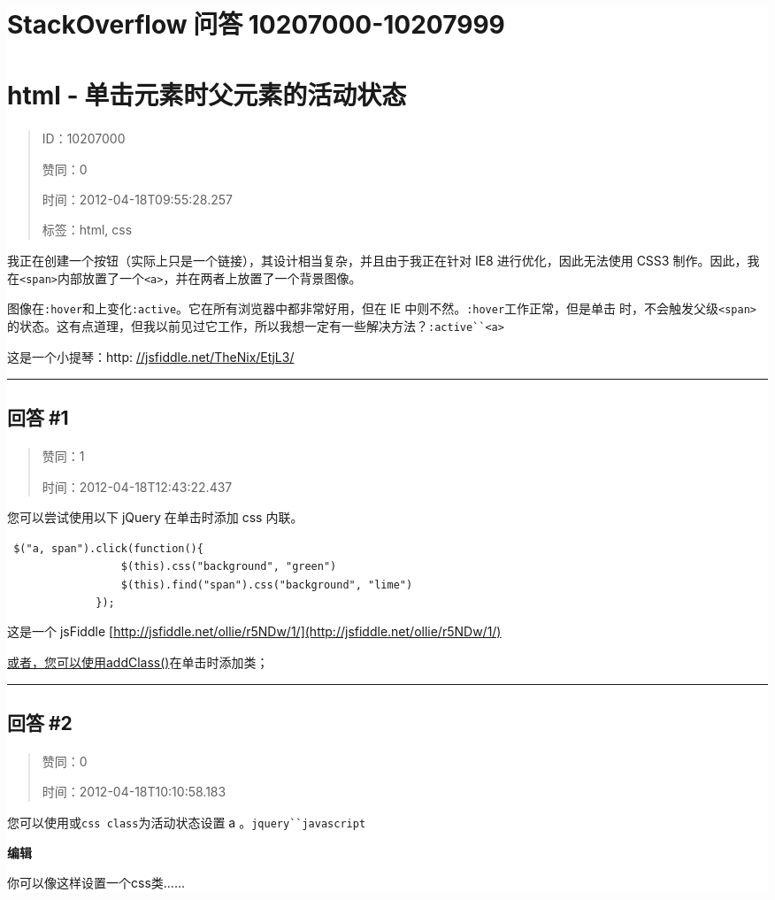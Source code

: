 # StackOverflow 问答 10207000-10207999

# html - 单击元素时父元素的活动状态

> ID：10207000
> 
> 赞同：0
> 
> 时间：2012-04-18T09:55:28.257
> 
> 标签：html, css

我正在创建一个按钮（实际上只是一个链接），其设计相当复杂，并且由于我正在针对 IE8 进行优化，因此无法使用 CSS3 制作。因此，我在`<span>`内部放置了一个`<a>`，并在两者上放置了一个背景图像。

图像在`:hover`和上变化`:active`。它在所有浏览器中都非常好用，但在 IE 中则不然。`:hover`工作正常，但是单击 时，不会触发父级`<span>`的状态。这有点道理，但我以前见过它工作，所以我想一定有一些解决方法？`:active``<a>`

这是一个小提琴：http: [//jsfiddle.net/TheNix/EtjL3/](http://jsfiddle.net/TheNix/EtjL3/)

* * *

## 回答 #1

> 赞同：1
> 
> 时间：2012-04-18T12:43:22.437

您可以尝试使用以下 jQuery 在单击时添加 css 内联。

```
 $("a, span").click(function(){
                  $(this).css("background", "green")
                  $(this).find("span").css("background", "lime")    
              }); 
```

这是一个 jsFiddle [http://jsfiddle.net/ollie/r5NDw/1/](http://jsfiddle.net/ollie/r5NDw/1/)

[或者，您可以使用addClass()](http://api.jquery.com/addClass/)在单击时添加类；

* * *

## 回答 #2

> 赞同：0
> 
> 时间：2012-04-18T10:10:58.183

您可以使用或`css class`为活动状态设置 a 。`jquery``javascript`

**编辑**

你可以像这样设置一个css类......
